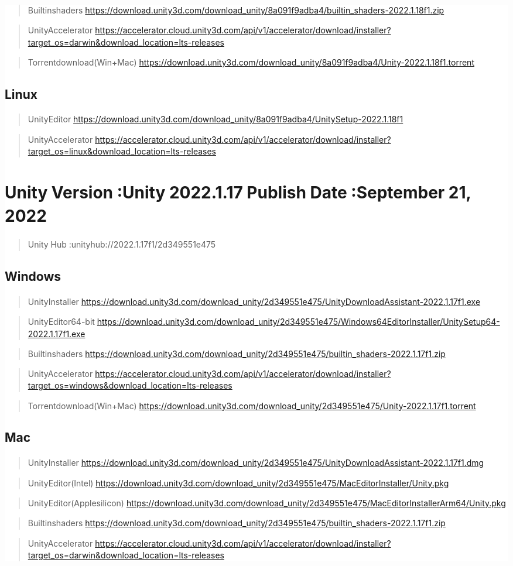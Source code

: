 > Builtinshaders   https://download.unity3d.com/download_unity/8a091f9adba4/builtin_shaders-2022.1.18f1.zip

> UnityAccelerator   https://accelerator.cloud.unity3d.com/api/v1/accelerator/download/installer?target_os=darwin&download_location=lts-releases

> Torrentdownload(Win+Mac)   https://download.unity3d.com/download_unity/8a091f9adba4/Unity-2022.1.18f1.torrent

## Linux 

> UnityEditor   https://download.unity3d.com/download_unity/8a091f9adba4/UnitySetup-2022.1.18f1

> UnityAccelerator   https://accelerator.cloud.unity3d.com/api/v1/accelerator/download/installer?target_os=linux&download_location=lts-releases



# Unity Version :Unity 2022.1.17	Publish Date :September 21, 2022
> Unity Hub :unityhub://2022.1.17f1/2d349551e475

## Windows 

> UnityInstaller   https://download.unity3d.com/download_unity/2d349551e475/UnityDownloadAssistant-2022.1.17f1.exe

> UnityEditor64-bit   https://download.unity3d.com/download_unity/2d349551e475/Windows64EditorInstaller/UnitySetup64-2022.1.17f1.exe

> Builtinshaders   https://download.unity3d.com/download_unity/2d349551e475/builtin_shaders-2022.1.17f1.zip

> UnityAccelerator   https://accelerator.cloud.unity3d.com/api/v1/accelerator/download/installer?target_os=windows&download_location=lts-releases

> Torrentdownload(Win+Mac)   https://download.unity3d.com/download_unity/2d349551e475/Unity-2022.1.17f1.torrent

## Mac 

> UnityInstaller   https://download.unity3d.com/download_unity/2d349551e475/UnityDownloadAssistant-2022.1.17f1.dmg

> UnityEditor(Intel)   https://download.unity3d.com/download_unity/2d349551e475/MacEditorInstaller/Unity.pkg

> UnityEditor(Applesilicon)   https://download.unity3d.com/download_unity/2d349551e475/MacEditorInstallerArm64/Unity.pkg

> Builtinshaders   https://download.unity3d.com/download_unity/2d349551e475/builtin_shaders-2022.1.17f1.zip

> UnityAccelerator   https://accelerator.cloud.unity3d.com/api/v1/accelerator/download/installer?target_os=darwin&download_location=lts-releases
